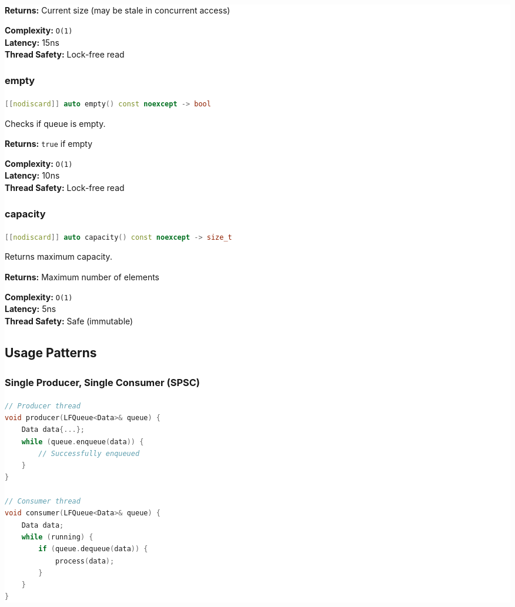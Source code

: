 **Returns:** Current size (may be stale in concurrent access)

**Complexity:** `O(1)`  
**Latency:** 15ns  
**Thread Safety:** Lock-free read  

### empty

```cpp
[[nodiscard]] auto empty() const noexcept -> bool
```

Checks if queue is empty.

**Returns:** `true` if empty

**Complexity:** `O(1)`  
**Latency:** 10ns  
**Thread Safety:** Lock-free read

### capacity

```cpp
[[nodiscard]] auto capacity() const noexcept -> size_t
```

Returns maximum capacity.

**Returns:** Maximum number of elements

**Complexity:** `O(1)`  
**Latency:** 5ns  
**Thread Safety:** Safe (immutable)

## Usage Patterns

### Single Producer, Single Consumer (SPSC)
```cpp
// Producer thread
void producer(LFQueue<Data>& queue) {
    Data data{...};
    while (queue.enqueue(data)) {
        // Successfully enqueued
    }
}

// Consumer thread
void consumer(LFQueue<Data>& queue) {
    Data data;
    while (running) {
        if (queue.dequeue(data)) {
            process(data);
        }
    }
}
```
